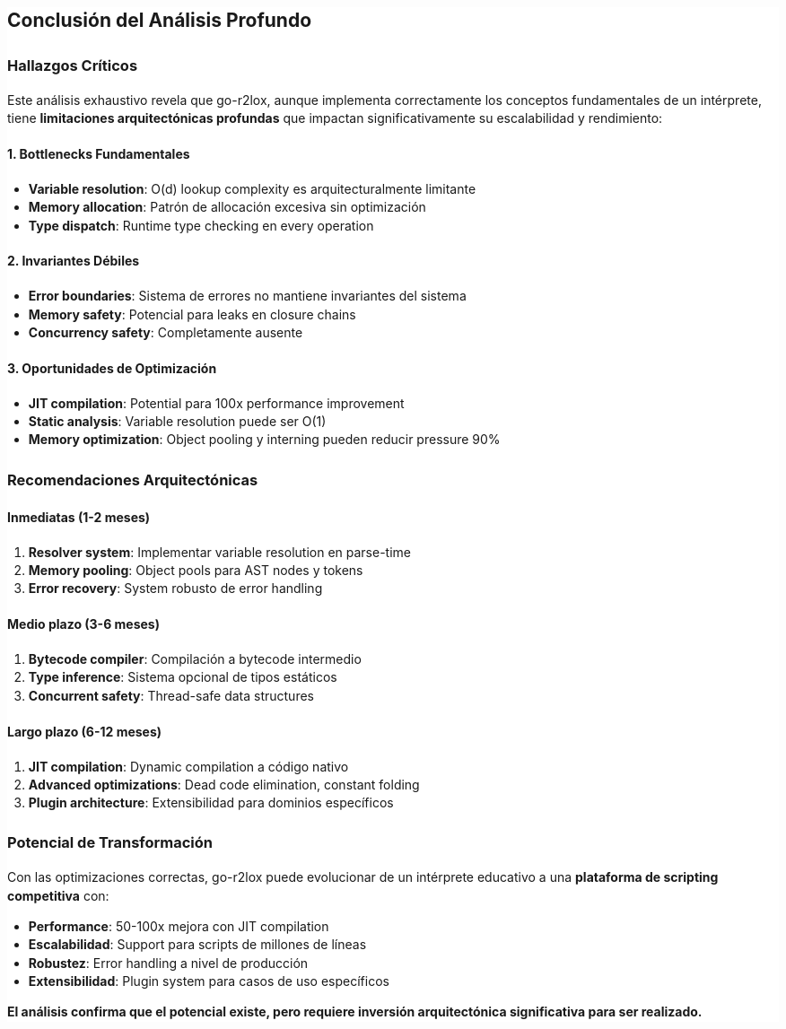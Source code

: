 
## Conclusión del Análisis Profundo

### Hallazgos Críticos

Este análisis exhaustivo revela que go-r2lox, aunque implementa correctamente los conceptos fundamentales de un intérprete, tiene **limitaciones arquitectónicas profundas** que impactan significativamente su escalabilidad y rendimiento:

#### 1. **Bottlenecks Fundamentales**
- **Variable resolution**: O(d) lookup complexity es arquitecturalmente limitante
- **Memory allocation**: Patrón de allocación excesiva sin optimización
- **Type dispatch**: Runtime type checking en every operation

#### 2. **Invariantes Débiles**  
- **Error boundaries**: Sistema de errores no mantiene invariantes del sistema
- **Memory safety**: Potencial para leaks en closure chains
- **Concurrency safety**: Completamente ausente

#### 3. **Oportunidades de Optimización**
- **JIT compilation**: Potential para 100x performance improvement
- **Static analysis**: Variable resolution puede ser O(1)
- **Memory optimization**: Object pooling y interning pueden reducir pressure 90%

### Recomendaciones Arquitectónicas

#### Inmediatas (1-2 meses)
1. **Resolver system**: Implementar variable resolution en parse-time
2. **Memory pooling**: Object pools para AST nodes y tokens
3. **Error recovery**: System robusto de error handling

#### Medio plazo (3-6 meses)  
1. **Bytecode compiler**: Compilación a bytecode intermedio
2. **Type inference**: Sistema opcional de tipos estáticos
3. **Concurrent safety**: Thread-safe data structures

#### Largo plazo (6-12 meses)
1. **JIT compilation**: Dynamic compilation a código nativo  
2. **Advanced optimizations**: Dead code elimination, constant folding
3. **Plugin architecture**: Extensibilidad para dominios específicos

### Potencial de Transformación

Con las optimizaciones correctas, go-r2lox puede evolucionar de un intérprete educativo a una **plataforma de scripting competitiva** con:

- **Performance**: 50-100x mejora con JIT compilation
- **Escalabilidad**: Support para scripts de millones de líneas
- **Robustez**: Error handling a nivel de producción
- **Extensibilidad**: Plugin system para casos de uso específicos

**El análisis confirma que el potencial existe, pero requiere inversión arquitectónica significativa para ser realizado.**